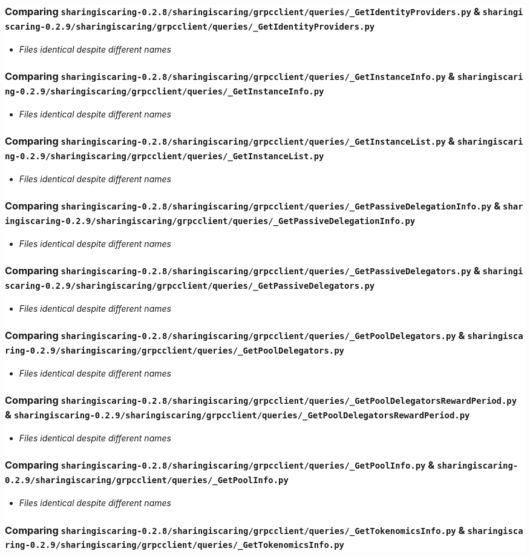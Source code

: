 ### Comparing `sharingiscaring-0.2.8/sharingiscaring/grpcclient/queries/_GetIdentityProviders.py` & `sharingiscaring-0.2.9/sharingiscaring/grpcclient/queries/_GetIdentityProviders.py`

 * *Files identical despite different names*

### Comparing `sharingiscaring-0.2.8/sharingiscaring/grpcclient/queries/_GetInstanceInfo.py` & `sharingiscaring-0.2.9/sharingiscaring/grpcclient/queries/_GetInstanceInfo.py`

 * *Files identical despite different names*

### Comparing `sharingiscaring-0.2.8/sharingiscaring/grpcclient/queries/_GetInstanceList.py` & `sharingiscaring-0.2.9/sharingiscaring/grpcclient/queries/_GetInstanceList.py`

 * *Files identical despite different names*

### Comparing `sharingiscaring-0.2.8/sharingiscaring/grpcclient/queries/_GetPassiveDelegationInfo.py` & `sharingiscaring-0.2.9/sharingiscaring/grpcclient/queries/_GetPassiveDelegationInfo.py`

 * *Files identical despite different names*

### Comparing `sharingiscaring-0.2.8/sharingiscaring/grpcclient/queries/_GetPassiveDelegators.py` & `sharingiscaring-0.2.9/sharingiscaring/grpcclient/queries/_GetPassiveDelegators.py`

 * *Files identical despite different names*

### Comparing `sharingiscaring-0.2.8/sharingiscaring/grpcclient/queries/_GetPoolDelegators.py` & `sharingiscaring-0.2.9/sharingiscaring/grpcclient/queries/_GetPoolDelegators.py`

 * *Files identical despite different names*

### Comparing `sharingiscaring-0.2.8/sharingiscaring/grpcclient/queries/_GetPoolDelegatorsRewardPeriod.py` & `sharingiscaring-0.2.9/sharingiscaring/grpcclient/queries/_GetPoolDelegatorsRewardPeriod.py`

 * *Files identical despite different names*

### Comparing `sharingiscaring-0.2.8/sharingiscaring/grpcclient/queries/_GetPoolInfo.py` & `sharingiscaring-0.2.9/sharingiscaring/grpcclient/queries/_GetPoolInfo.py`

 * *Files identical despite different names*

### Comparing `sharingiscaring-0.2.8/sharingiscaring/grpcclient/queries/_GetTokenomicsInfo.py` & `sharingiscaring-0.2.9/sharingiscaring/grpcclient/queries/_GetTokenomicsInfo.py`
